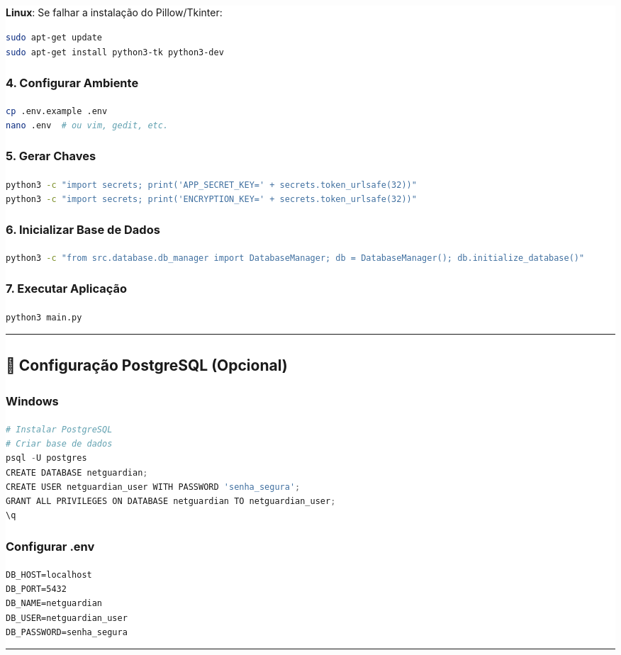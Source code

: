 **Linux**: Se falhar a instalação do Pillow/Tkinter:
```bash
sudo apt-get update
sudo apt-get install python3-tk python3-dev
```

### 4. Configurar Ambiente
```bash
cp .env.example .env
nano .env  # ou vim, gedit, etc.
```

### 5. Gerar Chaves
```bash
python3 -c "import secrets; print('APP_SECRET_KEY=' + secrets.token_urlsafe(32))"
python3 -c "import secrets; print('ENCRYPTION_KEY=' + secrets.token_urlsafe(32))"
```

### 6. Inicializar Base de Dados
```bash
python3 -c "from src.database.db_manager import DatabaseManager; db = DatabaseManager(); db.initialize_database()"
```

### 7. Executar Aplicação
```bash
python3 main.py
```

---

## 🐘 Configuração PostgreSQL (Opcional)

### Windows
```powershell
# Instalar PostgreSQL
# Criar base de dados
psql -U postgres
CREATE DATABASE netguardian;
CREATE USER netguardian_user WITH PASSWORD 'senha_segura';
GRANT ALL PRIVILEGES ON DATABASE netguardian TO netguardian_user;
\q
```

### Configurar .env
```env
DB_HOST=localhost
DB_PORT=5432
DB_NAME=netguardian
DB_USER=netguardian_user
DB_PASSWORD=senha_segura
```

---